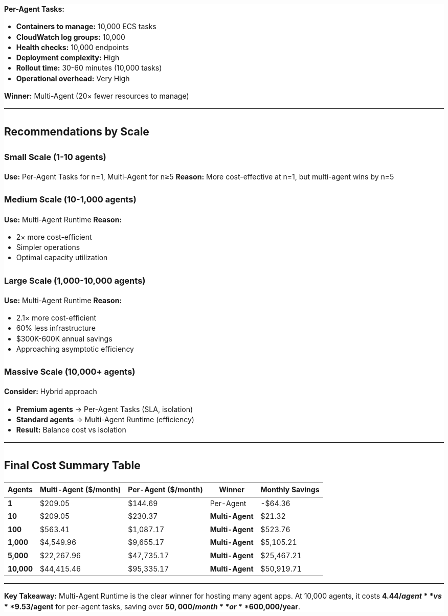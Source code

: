 **Per-Agent Tasks:**
- **Containers to manage:** 10,000 ECS tasks
- **CloudWatch log groups:** 10,000
- **Health checks:** 10,000 endpoints
- **Deployment complexity:** High
- **Rollout time:** 30-60 minutes (10,000 tasks)
- **Operational overhead:** Very High

**Winner:** Multi-Agent (20× fewer resources to manage)

---

## Recommendations by Scale

### Small Scale (1-10 agents)
**Use:** Per-Agent Tasks for n=1, Multi-Agent for n≥5
**Reason:** More cost-effective at n=1, but multi-agent wins by n=5

### Medium Scale (10-1,000 agents)
**Use:** Multi-Agent Runtime
**Reason:** 
- 2× more cost-efficient
- Simpler operations
- Optimal capacity utilization

### Large Scale (1,000-10,000 agents)
**Use:** Multi-Agent Runtime
**Reason:**
- 2.1× more cost-efficient
- 60% less infrastructure
- $300K-600K annual savings
- Approaching asymptotic efficiency

### Massive Scale (10,000+ agents)
**Consider:** Hybrid approach
- **Premium agents** → Per-Agent Tasks (SLA, isolation)
- **Standard agents** → Multi-Agent Runtime (efficiency)
- **Result:** Balance cost vs isolation

---

## Final Cost Summary Table

| Agents | Multi-Agent ($/month) | Per-Agent ($/month) | Winner | Monthly Savings |
|--------|--------------------|-------------------|--------|----------------|
| **1** | $209.05 | $144.69 | Per-Agent | -$64.36 |
| **10** | $209.05 | $230.37 | **Multi-Agent** | $21.32 |
| **100** | $563.41 | $1,087.17 | **Multi-Agent** | $523.76 |
| **1,000** | $4,549.96 | $9,655.17 | **Multi-Agent** | $5,105.21 |
| **5,000** | $22,267.96 | $47,735.17 | **Multi-Agent** | $25,467.21 |
| **10,000** | $44,415.46 | $95,335.17 | **Multi-Agent** | $50,919.71 |

---

**Key Takeaway:** Multi-Agent Runtime is the clear winner for hosting many agent apps. At 10,000 agents, it costs **$4.44/agent** vs **$9.53/agent** for per-agent tasks, saving over **$50,000/month** or **$600,000/year**.


